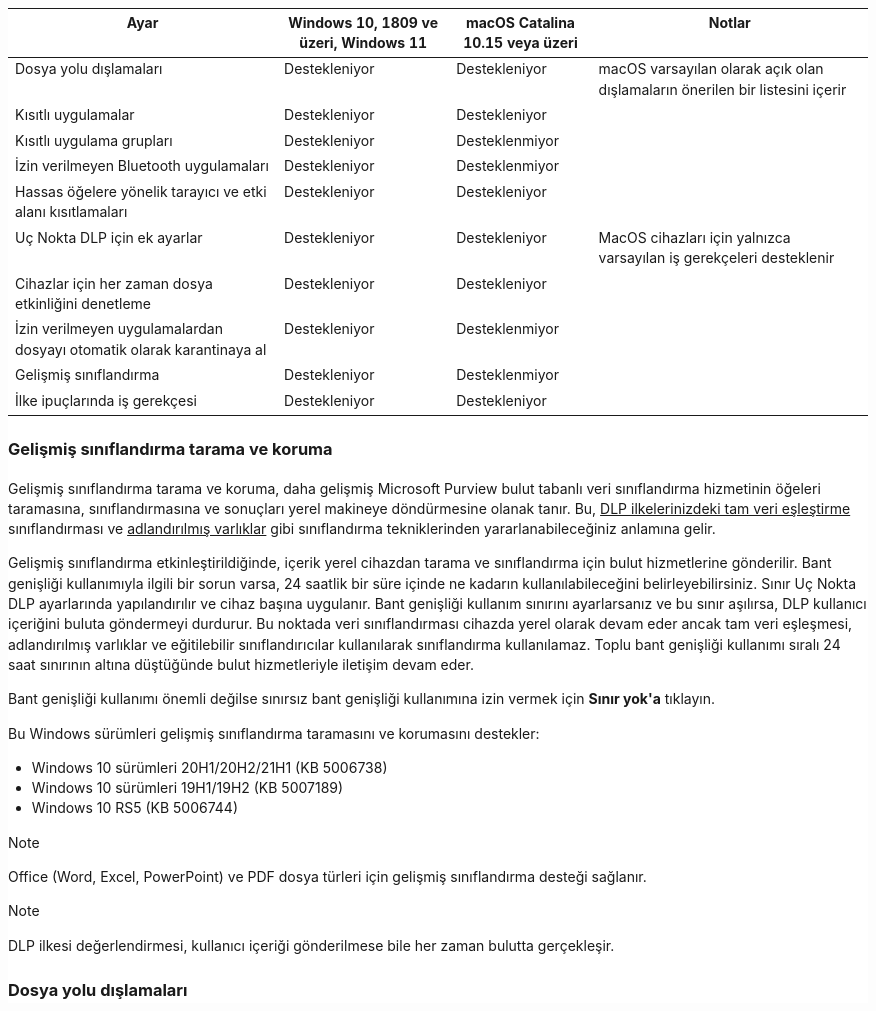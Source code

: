 |Ayar |Windows 10, 1809 ve üzeri, Windows 11  |macOS Catalina 10.15 veya üzeri |Notlar  |
|---------|---------|---------|---------|
|Dosya yolu dışlamaları     |Destekleniyor         |Destekleniyor         |macOS varsayılan olarak açık olan dışlamaların önerilen bir listesini içerir          |
|Kısıtlı uygulamalar     |Destekleniyor         |Destekleniyor         |         |
|Kısıtlı uygulama grupları |Destekleniyor |Desteklenmiyor
|İzin verilmeyen Bluetooth uygulamaları    |Destekleniyor         |Desteklenmiyor         |         |
|Hassas öğelere yönelik tarayıcı ve etki alanı kısıtlamaları      |Destekleniyor         |Destekleniyor         |         |
|Uç Nokta DLP için ek ayarlar     |Destekleniyor         |Destekleniyor         |MacOS cihazları için yalnızca varsayılan iş gerekçeleri desteklenir         |
|Cihazlar için her zaman dosya etkinliğini denetleme     |Destekleniyor         |Destekleniyor         |         |
|İzin verilmeyen uygulamalardan dosyayı otomatik olarak karantinaya al | Destekleniyor | Desteklenmiyor| |
|Gelişmiş sınıflandırma | Destekleniyor | Desteklenmiyor| |
|İlke ipuçlarında iş gerekçesi | Destekleniyor | Destekleniyor| |

### <a name="advanced-classification-scanning-and-protection"></a>Gelişmiş sınıflandırma tarama ve koruma

Gelişmiş sınıflandırma tarama ve koruma, daha gelişmiş Microsoft Purview bulut tabanlı veri sınıflandırma hizmetinin öğeleri taramasına, sınıflandırmasına ve sonuçları yerel makineye döndürmesine olanak tanır. Bu, [DLP ilkelerinizdeki tam veri eşleştirme](create-custom-sensitive-information-types-with-exact-data-match-based-classification.md) sınıflandırması ve [adlandırılmış varlıklar](named-entities-learn.md) gibi sınıflandırma tekniklerinden yararlanabileceğiniz anlamına gelir.

Gelişmiş sınıflandırma etkinleştirildiğinde, içerik yerel cihazdan tarama ve sınıflandırma için bulut hizmetlerine gönderilir. Bant genişliği kullanımıyla ilgili bir sorun varsa, 24 saatlik bir süre içinde ne kadarın kullanılabileceğini belirleyebilirsiniz. Sınır Uç Nokta DLP ayarlarında yapılandırılır ve cihaz başına uygulanır. Bant genişliği kullanım sınırını ayarlarsanız ve bu sınır aşılırsa, DLP kullanıcı içeriğini buluta göndermeyi durdurur. Bu noktada veri sınıflandırması cihazda yerel olarak devam eder ancak tam veri eşleşmesi, adlandırılmış varlıklar ve eğitilebilir sınıflandırıcılar kullanılarak sınıflandırma kullanılamaz. Toplu bant genişliği kullanımı sıralı 24 saat sınırının altına düştüğünde bulut hizmetleriyle iletişim devam eder.

Bant genişliği kullanımı önemli değilse sınırsız bant genişliği kullanımına izin vermek için **Sınır yok'a** tıklayın.

Bu Windows sürümleri gelişmiş sınıflandırma taramasını ve korumasını destekler:

- Windows 10 sürümleri 20H1/20H2/21H1 (KB 5006738)
- Windows 10 sürümleri 19H1/19H2 (KB 5007189)
- Windows 10 RS5 (KB 5006744)

> [!NOTE]
> Office (Word, Excel, PowerPoint) ve PDF dosya türleri için gelişmiş sınıflandırma desteği sağlanır.

> [!NOTE]
> DLP ilkesi değerlendirmesi, kullanıcı içeriği gönderilmese bile her zaman bulutta gerçekleşir.

### <a name="file-path-exclusions"></a>Dosya yolu dışlamaları
